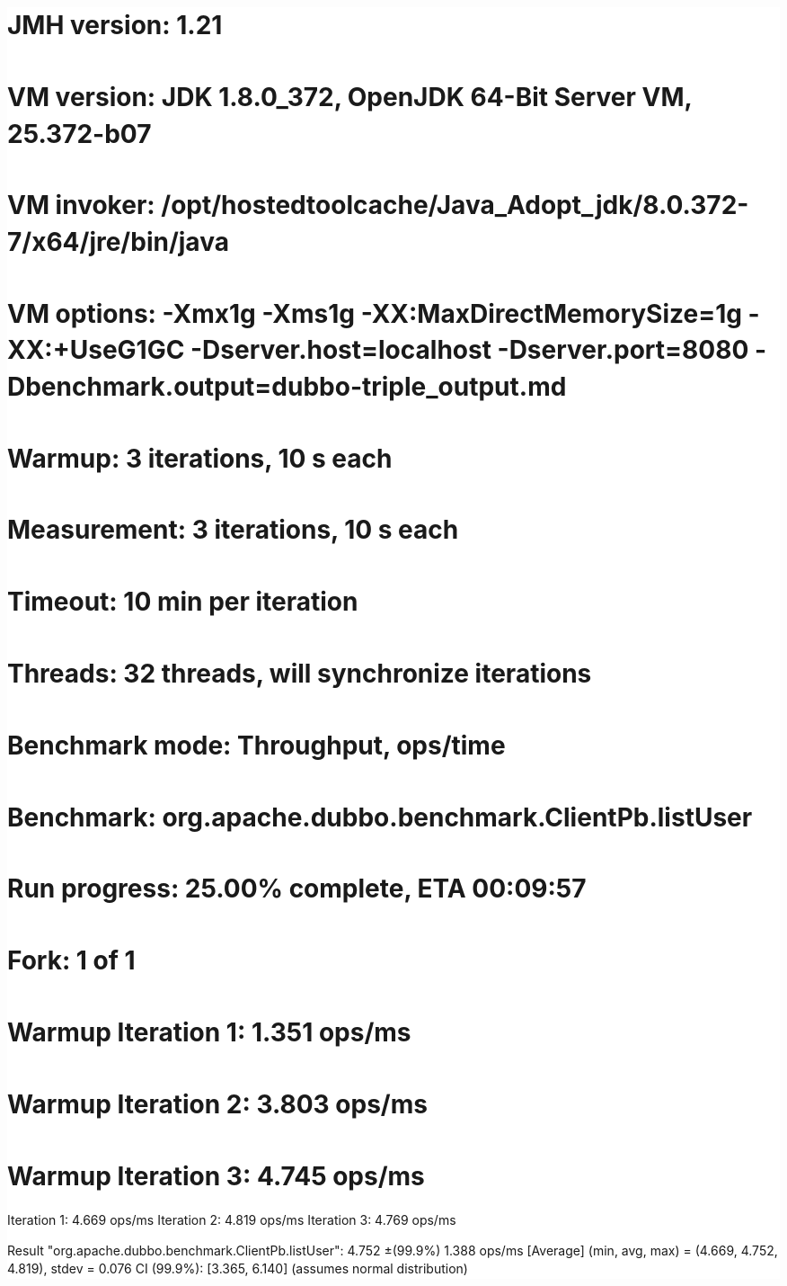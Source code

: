 
# JMH version: 1.21
# VM version: JDK 1.8.0_372, OpenJDK 64-Bit Server VM, 25.372-b07
# VM invoker: /opt/hostedtoolcache/Java_Adopt_jdk/8.0.372-7/x64/jre/bin/java
# VM options: -Xmx1g -Xms1g -XX:MaxDirectMemorySize=1g -XX:+UseG1GC -Dserver.host=localhost -Dserver.port=8080 -Dbenchmark.output=dubbo-triple_output.md
# Warmup: 3 iterations, 10 s each
# Measurement: 3 iterations, 10 s each
# Timeout: 10 min per iteration
# Threads: 32 threads, will synchronize iterations
# Benchmark mode: Throughput, ops/time
# Benchmark: org.apache.dubbo.benchmark.ClientPb.listUser

# Run progress: 25.00% complete, ETA 00:09:57
# Fork: 1 of 1
# Warmup Iteration   1: 1.351 ops/ms
# Warmup Iteration   2: 3.803 ops/ms
# Warmup Iteration   3: 4.745 ops/ms
Iteration   1: 4.669 ops/ms
Iteration   2: 4.819 ops/ms
Iteration   3: 4.769 ops/ms


Result "org.apache.dubbo.benchmark.ClientPb.listUser":
  4.752 ±(99.9%) 1.388 ops/ms [Average]
  (min, avg, max) = (4.669, 4.752, 4.819), stdev = 0.076
  CI (99.9%): [3.365, 6.140] (assumes normal distribution)

